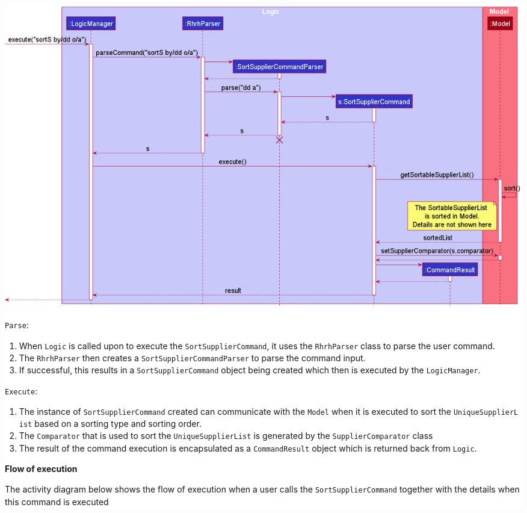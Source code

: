 ![SortSupplierSequenceDiagram](images/SortSequenceDiagram.png)

`Parse`:
1. When `Logic` is called upon to execute the `SortSupplierCommand`, it uses the `RhrhParser` class to parse the user command.
2. The `RhrhParser` then creates a `SortSupplierCommandParser` to parse the command input.
3. If successful, this results in a `SortSupplierCommand` object being created which then is executed by the
   `LogicManager`.

`Execute`:
1. The instance of `SortSupplierCommand` created can communicate with the `Model` when it is executed to sort the 
   `UniqueSupplierList` based on a sorting type and sorting order.
2. The `Comparator` that is used to sort the `UniqueSupplierList` is generated by the `SupplierComparator` class
3. The result of the command execution is encapsulated as a `CommandResult` object which is returned back from `Logic`.

**Flow of execution**

The activity diagram below shows the flow of execution when a user calls the `SortSupplierCommand` together with the
details when this command is executed
